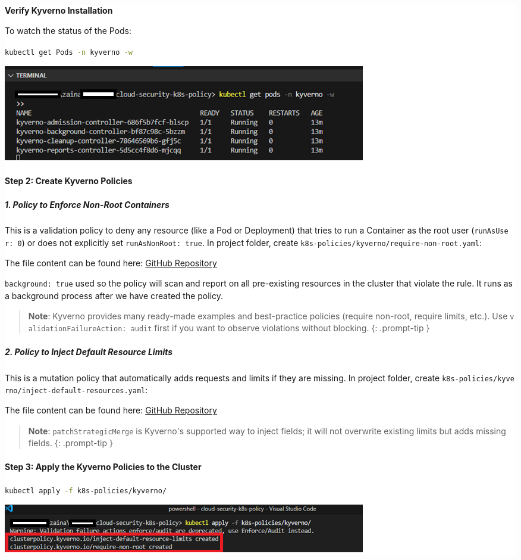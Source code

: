 **Verify Kyverno Installation**

To watch the status of the Pods:

```bash
kubectl get Pods -n kyverno -w
```

![Kyverno Pods](/assets/img/kyverno/14.png)

#### Step 2: Create Kyverno Policies

##### 1. Policy to Enforce Non-Root Containers

This is a validation policy to deny any resource (like a Pod or Deployment) that tries to run a Container as the root user (`runAsUser: 0`) or does not explicitly set `runAsNonRoot: true`. In project folder, create `k8s-policies/kyverno/require-non-root.yaml`:

The file content can be found here: [GitHub Repository](https://github.com/zainaboladiti/cloud-security-k8s-policy)

`background: true` used so the policy will scan and report on all pre-existing resources in the cluster that violate the rule. It runs as a background process after we have created the policy.

> **Note**: Kyverno provides many ready-made examples and best-practice policies (require non-root, require limits, etc.). Use `validationFailureAction: audit` first if you want to observe violations without blocking.
{: .prompt-tip }

##### 2. Policy to Inject Default Resource Limits

This is a mutation policy that automatically adds requests and limits if they are missing. In project folder, create `k8s-policies/kyverno/inject-default-resources.yaml`:

The file content can be found here: [GitHub Repository](https://github.com/zainaboladiti/cloud-security-k8s-policy)

> **Note**: `patchStrategicMerge` is Kyverno's supported way to inject fields; it will not overwrite existing limits but adds missing fields.
{: .prompt-tip }

#### Step 3: Apply the Kyverno Policies to the Cluster

```bash
kubectl apply -f k8s-policies/kyverno/
```

![Apply policies](/assets/img/kyverno/15.png)
